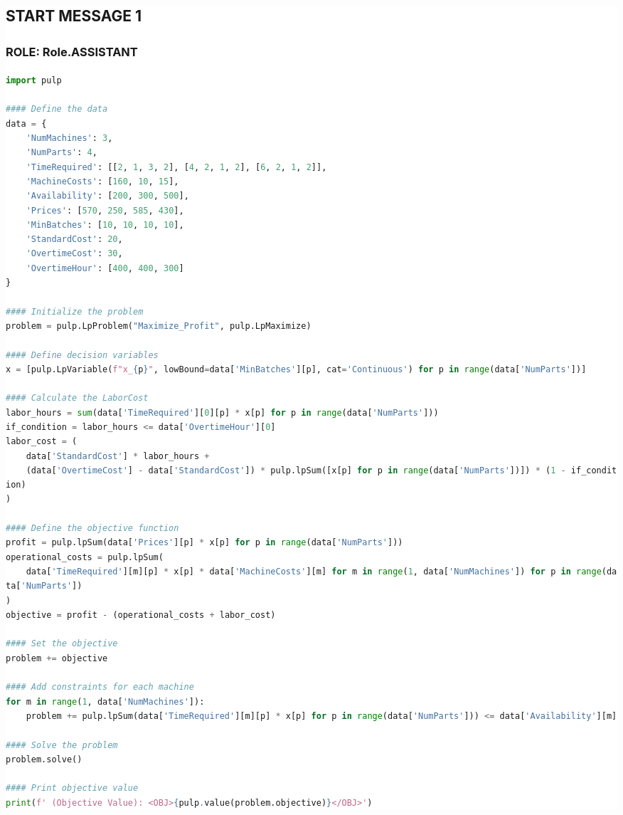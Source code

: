
## START MESSAGE 1 
### ROLE: Role.ASSISTANT
```python
import pulp

#### Define the data
data = {
    'NumMachines': 3,
    'NumParts': 4,
    'TimeRequired': [[2, 1, 3, 2], [4, 2, 1, 2], [6, 2, 1, 2]],
    'MachineCosts': [160, 10, 15],
    'Availability': [200, 300, 500],
    'Prices': [570, 250, 585, 430],
    'MinBatches': [10, 10, 10, 10],
    'StandardCost': 20,
    'OvertimeCost': 30,
    'OvertimeHour': [400, 400, 300]
}

#### Initialize the problem
problem = pulp.LpProblem("Maximize_Profit", pulp.LpMaximize)

#### Define decision variables
x = [pulp.LpVariable(f"x_{p}", lowBound=data['MinBatches'][p], cat='Continuous') for p in range(data['NumParts'])]

#### Calculate the LaborCost
labor_hours = sum(data['TimeRequired'][0][p] * x[p] for p in range(data['NumParts']))
if_condition = labor_hours <= data['OvertimeHour'][0]
labor_cost = (
    data['StandardCost'] * labor_hours +
    (data['OvertimeCost'] - data['StandardCost']) * pulp.lpSum([x[p] for p in range(data['NumParts'])]) * (1 - if_condition)
)

#### Define the objective function
profit = pulp.lpSum(data['Prices'][p] * x[p] for p in range(data['NumParts']))
operational_costs = pulp.lpSum(
    data['TimeRequired'][m][p] * x[p] * data['MachineCosts'][m] for m in range(1, data['NumMachines']) for p in range(data['NumParts'])
)
objective = profit - (operational_costs + labor_cost)

#### Set the objective
problem += objective

#### Add constraints for each machine
for m in range(1, data['NumMachines']):
    problem += pulp.lpSum(data['TimeRequired'][m][p] * x[p] for p in range(data['NumParts'])) <= data['Availability'][m]

#### Solve the problem
problem.solve()

#### Print objective value
print(f' (Objective Value): <OBJ>{pulp.value(problem.objective)}</OBJ>')
```
